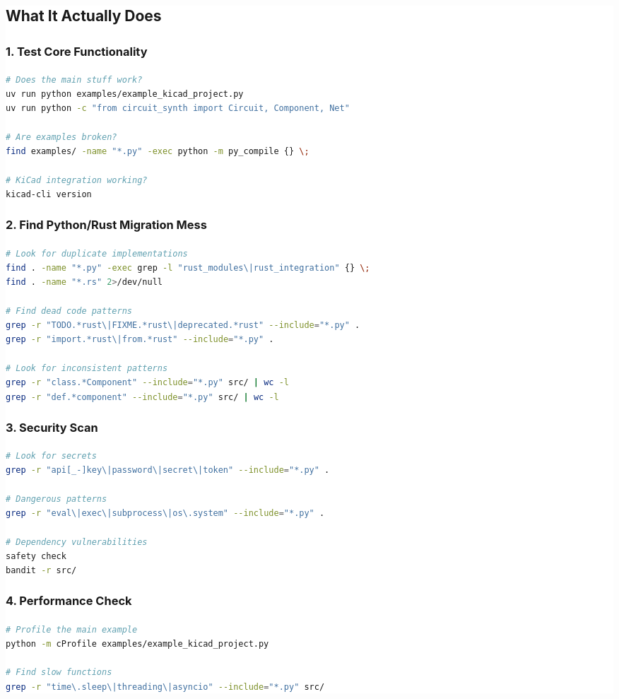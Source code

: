 ## What It Actually Does

### 1. Test Core Functionality
```bash
# Does the main stuff work?
uv run python examples/example_kicad_project.py
uv run python -c "from circuit_synth import Circuit, Component, Net"

# Are examples broken?
find examples/ -name "*.py" -exec python -m py_compile {} \;

# KiCad integration working?
kicad-cli version
```

### 2. Find Python/Rust Migration Mess
```bash
# Look for duplicate implementations
find . -name "*.py" -exec grep -l "rust_modules\|rust_integration" {} \;
find . -name "*.rs" 2>/dev/null

# Find dead code patterns
grep -r "TODO.*rust\|FIXME.*rust\|deprecated.*rust" --include="*.py" .
grep -r "import.*rust\|from.*rust" --include="*.py" .

# Look for inconsistent patterns
grep -r "class.*Component" --include="*.py" src/ | wc -l
grep -r "def.*component" --include="*.py" src/ | wc -l
```

### 3. Security Scan
```bash
# Look for secrets
grep -r "api[_-]key\|password\|secret\|token" --include="*.py" .

# Dangerous patterns
grep -r "eval\|exec\|subprocess\|os\.system" --include="*.py" .

# Dependency vulnerabilities
safety check
bandit -r src/
```

### 4. Performance Check
```bash
# Profile the main example
python -m cProfile examples/example_kicad_project.py

# Find slow functions
grep -r "time\.sleep\|threading\|asyncio" --include="*.py" src/
```
